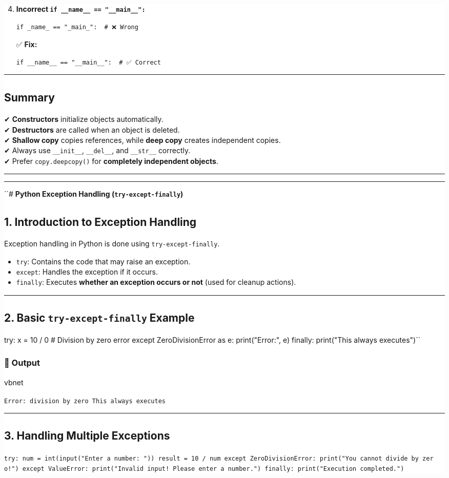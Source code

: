 4.  **Incorrect `if __name__ == "__main__":`**
    
    `if _name_ == "_main_":  # ❌ Wrong` 
    
    ✅ **Fix:**
    
    `if __name__ == "__main__":  # ✅ Correct` 
    

* * *

**Summary**
-----------

✔ **Constructors** initialize objects automatically.  
✔ **Destructors** are called when an object is deleted.  
✔ **Shallow copy** copies references, while **deep copy** creates independent copies.  
✔ Always use `__init__`, `__del__`, and `__str__` correctly.  
✔ Prefer `copy.deepcopy()` for **completely independent objects**.

* * *

* * *


``# **Python Exception Handling (`try-except-finally`)**

## **1. Introduction to Exception Handling**
Exception handling in Python is done using `try-except-finally`.  
- `try`: Contains the code that may raise an exception.
- `except`: Handles the exception if it occurs.
- `finally`: Executes **whether an exception occurs or not** (used for cleanup actions).

---

## **2. Basic `try-except-finally` Example**

try:
    x = 10 / 0  # Division by zero error
except ZeroDivisionError as e:
    print("Error:", e)
finally:
    print("This always executes")`` 

### **🔹 Output**

vbnet

`Error: division by zero
This always executes` 

* * *

**3\. Handling Multiple Exceptions**
------------------------------------

`try:
    num = int(input("Enter a number: "))
    result = 10 / num
except ZeroDivisionError:
    print("You cannot divide by zero!")
except ValueError:
    print("Invalid input! Please enter a number.")
finally:
    print("Execution completed.")` 
